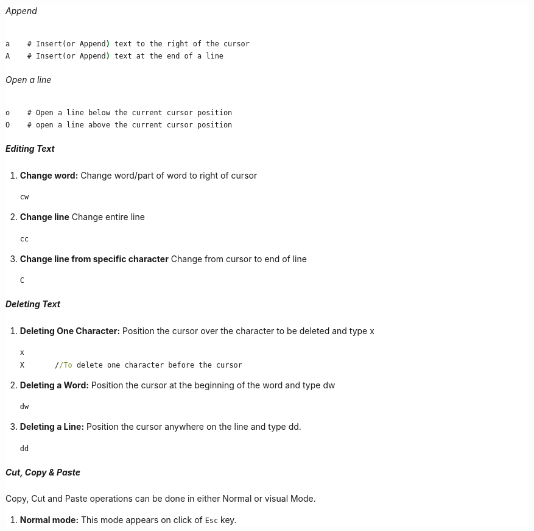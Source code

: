 ###### Append

```cmd
a    # Insert(or Append) text to the right of the cursor
A    # Insert(or Append) text at the end of a line
```

###### Open a line

```cmd
o    # Open a line below the current cursor position
O    # open a line above the current cursor position
```

##### Editing Text

1. **Change word:** Change word/part of word to right of cursor

    ```cmd
    cw
    ```

2. **Change line** Change entire line

    ```cmd
    cc
    ```

3. **Change line from specific character** Change from cursor to end of line

    ```cmd
    C
    ```

##### Deleting Text

1. **Deleting One Character:** Position the cursor over the character to be deleted and type x

    ```cmd
    x
    X       //To delete one character before the cursor
    ```
2. **Deleting a Word:** Position the cursor at the beginning of the word and type dw

    ```cmd
    dw
    ```
3. **Deleting a Line:** Position the cursor anywhere on the line and type dd.

    ```cmd
    dd
    ```

##### Cut, Copy & Paste

   Copy, Cut and Paste operations can be done in either Normal or visual Mode.

1. **Normal mode:** This mode appears on click of `Esc` key.
